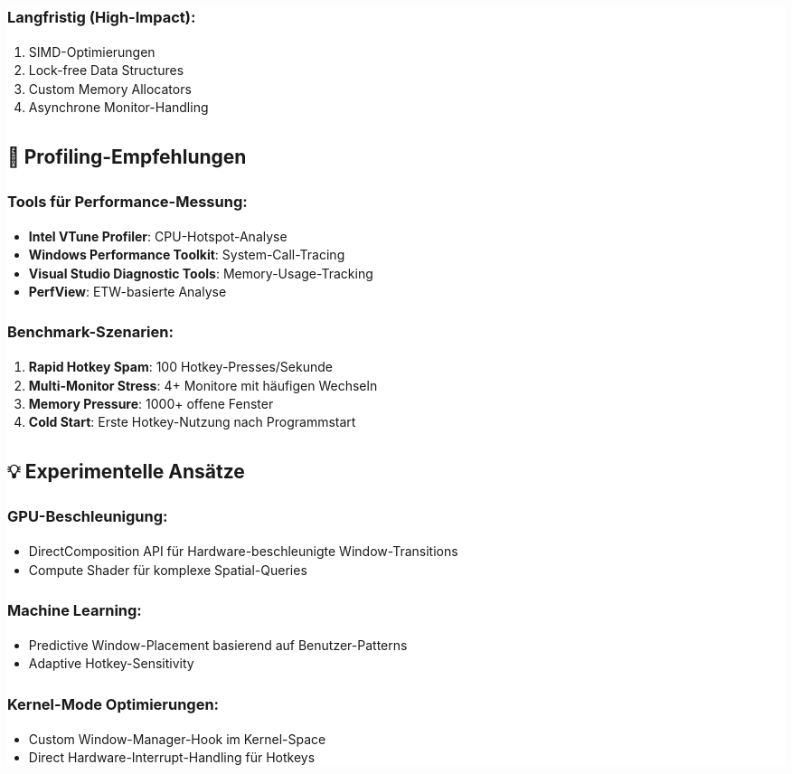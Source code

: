 ### **Langfristig (High-Impact):**
1. SIMD-Optimierungen
2. Lock-free Data Structures
3. Custom Memory Allocators
4. Asynchrone Monitor-Handling

## 🔬 Profiling-Empfehlungen

### **Tools für Performance-Messung:**
- **Intel VTune Profiler**: CPU-Hotspot-Analyse
- **Windows Performance Toolkit**: System-Call-Tracing
- **Visual Studio Diagnostic Tools**: Memory-Usage-Tracking
- **PerfView**: ETW-basierte Analyse

### **Benchmark-Szenarien:**
1. **Rapid Hotkey Spam**: 100 Hotkey-Presses/Sekunde
2. **Multi-Monitor Stress**: 4+ Monitore mit häufigen Wechseln
3. **Memory Pressure**: 1000+ offene Fenster
4. **Cold Start**: Erste Hotkey-Nutzung nach Programmstart

## 💡 Experimentelle Ansätze

### **GPU-Beschleunigung:**
- DirectComposition API für Hardware-beschleunigte Window-Transitions
- Compute Shader für komplexe Spatial-Queries

### **Machine Learning:**
- Predictive Window-Placement basierend auf Benutzer-Patterns
- Adaptive Hotkey-Sensitivity

### **Kernel-Mode Optimierungen:**
- Custom Window-Manager-Hook im Kernel-Space
- Direct Hardware-Interrupt-Handling für Hotkeys